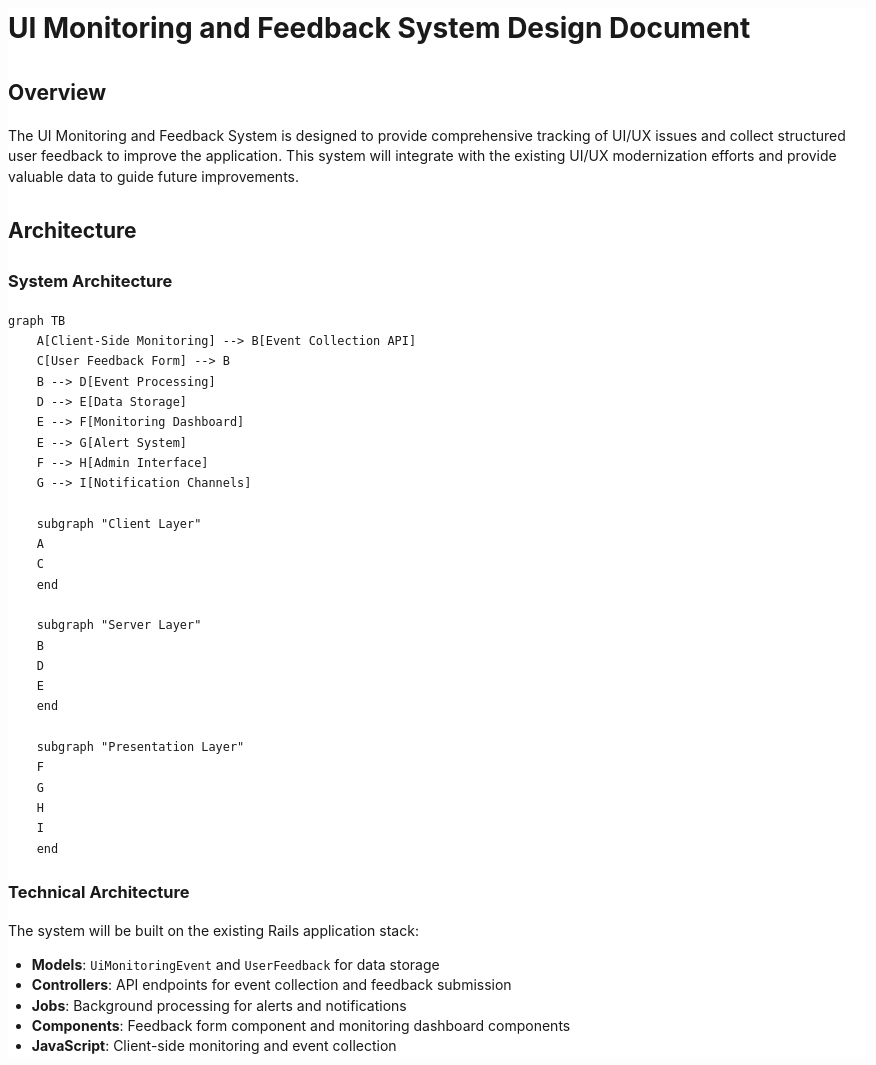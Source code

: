 # UI Monitoring and Feedback System Design Document

## Overview

The UI Monitoring and Feedback System is designed to provide comprehensive tracking of UI/UX issues and collect structured user feedback to improve the application. This system will integrate with the existing UI/UX modernization efforts and provide valuable data to guide future improvements.

## Architecture

### System Architecture

```mermaid
graph TB
    A[Client-Side Monitoring] --> B[Event Collection API]
    C[User Feedback Form] --> B
    B --> D[Event Processing]
    D --> E[Data Storage]
    E --> F[Monitoring Dashboard]
    E --> G[Alert System]
    F --> H[Admin Interface]
    G --> I[Notification Channels]
    
    subgraph "Client Layer"
    A
    C
    end
    
    subgraph "Server Layer"
    B
    D
    E
    end
    
    subgraph "Presentation Layer"
    F
    G
    H
    I
    end
```

### Technical Architecture

The system will be built on the existing Rails application stack:

- **Models**: `UiMonitoringEvent` and `UserFeedback` for data storage
- **Controllers**: API endpoints for event collection and feedback submission
- **Jobs**: Background processing for alerts and notifications
- **Components**: Feedback form component and monitoring dashboard components
- **JavaScript**: Client-side monitoring and event collection
